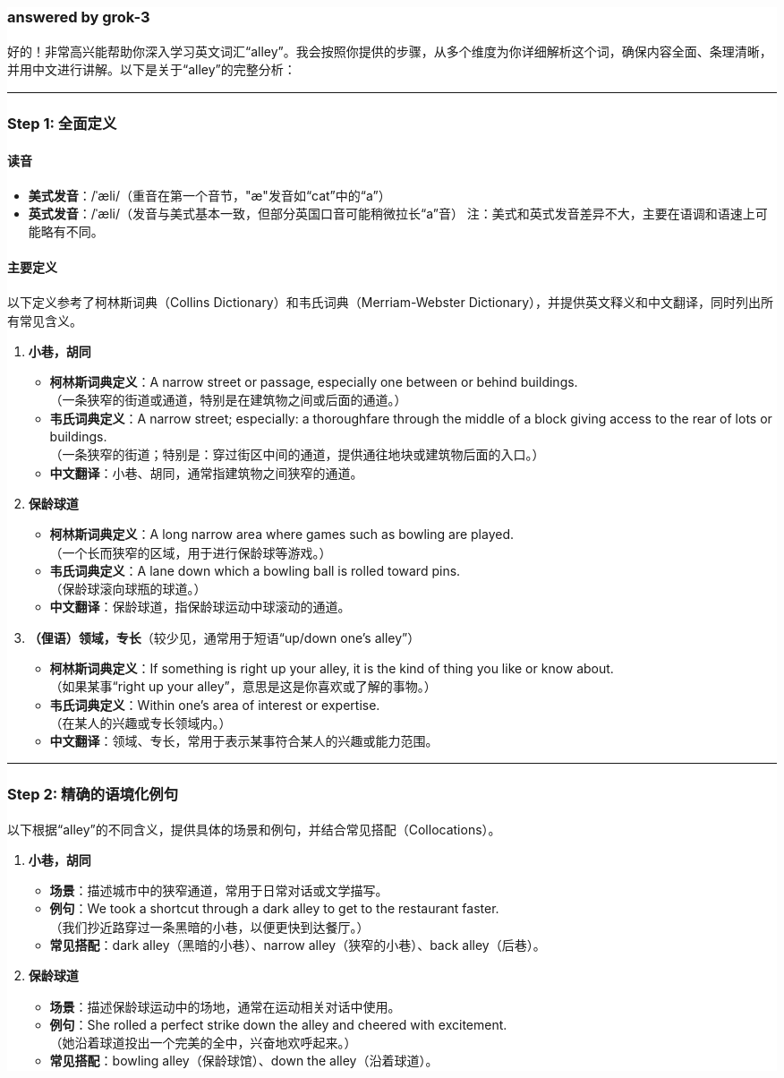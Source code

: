 ### answered by grok-3
好的！非常高兴能帮助你深入学习英文词汇“alley”。我会按照你提供的步骤，从多个维度为你详细解析这个词，确保内容全面、条理清晰，并用中文进行讲解。以下是关于“alley”的完整分析：

---

### Step 1: 全面定义
#### 读音
- **美式发音**：/ˈæli/（重音在第一个音节，"æ"发音如“cat”中的“a”）
- **英式发音**：/ˈæli/（发音与美式基本一致，但部分英国口音可能稍微拉长“a”音）
注：美式和英式发音差异不大，主要在语调和语速上可能略有不同。

#### 主要定义
以下定义参考了柯林斯词典（Collins Dictionary）和韦氏词典（Merriam-Webster Dictionary），并提供英文释义和中文翻译，同时列出所有常见含义。

1. **小巷，胡同**  
   - **柯林斯词典定义**：A narrow street or passage, especially one between or behind buildings.  
     （一条狭窄的街道或通道，特别是在建筑物之间或后面的通道。）  
   - **韦氏词典定义**：A narrow street; especially: a thoroughfare through the middle of a block giving access to the rear of lots or buildings.  
     （一条狭窄的街道；特别是：穿过街区中间的通道，提供通往地块或建筑物后面的入口。）  
   - **中文翻译**：小巷、胡同，通常指建筑物之间狭窄的通道。

2. **保龄球道**  
   - **柯林斯词典定义**：A long narrow area where games such as bowling are played.  
     （一个长而狭窄的区域，用于进行保龄球等游戏。）  
   - **韦氏词典定义**：A lane down which a bowling ball is rolled toward pins.  
     （保龄球滚向球瓶的球道。）  
   - **中文翻译**：保龄球道，指保龄球运动中球滚动的通道。

3. **（俚语）领域，专长**（较少见，通常用于短语“up/down one’s alley”）  
   - **柯林斯词典定义**：If something is right up your alley, it is the kind of thing you like or know about.  
     （如果某事“right up your alley”，意思是这是你喜欢或了解的事物。）  
   - **韦氏词典定义**：Within one’s area of interest or expertise.  
     （在某人的兴趣或专长领域内。）  
   - **中文翻译**：领域、专长，常用于表示某事符合某人的兴趣或能力范围。

---

### Step 2: 精确的语境化例句
以下根据“alley”的不同含义，提供具体的场景和例句，并结合常见搭配（Collocations）。

1. **小巷，胡同**  
   - **场景**：描述城市中的狭窄通道，常用于日常对话或文学描写。  
   - **例句**：We took a shortcut through a dark alley to get to the restaurant faster.  
     （我们抄近路穿过一条黑暗的小巷，以便更快到达餐厅。）  
   - **常见搭配**：dark alley（黑暗的小巷）、narrow alley（狭窄的小巷）、back alley（后巷）。

2. **保龄球道**  
   - **场景**：描述保龄球运动中的场地，通常在运动相关对话中使用。  
   - **例句**：She rolled a perfect strike down the alley and cheered with excitement.  
     （她沿着球道投出一个完美的全中，兴奋地欢呼起来。）  
   - **常见搭配**：bowling alley（保龄球馆）、down the alley（沿着球道）。
